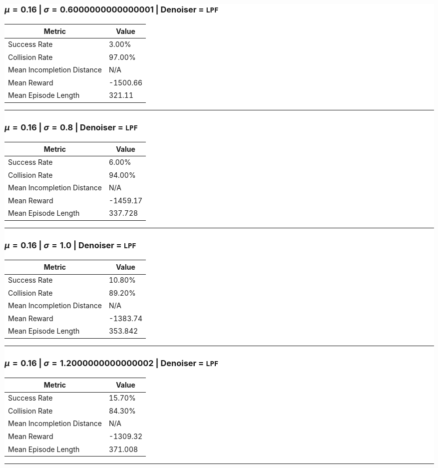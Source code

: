 ### $\mu = 0.16$ | $\sigma = 0.6000000000000001$ | Denoiser = `LPF`


| Metric                     | Value    |
|----------------------------|----------|
| Success Rate               | 3.00%    |
| Collision Rate             | 97.00%   |
| Mean Incompletion Distance | N/A      |
| Mean Reward                | -1500.66 |
| Mean Episode Length        | 321.11   |
---

### $\mu = 0.16$ | $\sigma = 0.8$ | Denoiser = `LPF`


| Metric                     | Value    |
|----------------------------|----------|
| Success Rate               | 6.00%    |
| Collision Rate             | 94.00%   |
| Mean Incompletion Distance | N/A      |
| Mean Reward                | -1459.17 |
| Mean Episode Length        | 337.728  |
---

### $\mu = 0.16$ | $\sigma = 1.0$ | Denoiser = `LPF`


| Metric                     | Value    |
|----------------------------|----------|
| Success Rate               | 10.80%   |
| Collision Rate             | 89.20%   |
| Mean Incompletion Distance | N/A      |
| Mean Reward                | -1383.74 |
| Mean Episode Length        | 353.842  |
---

### $\mu = 0.16$ | $\sigma = 1.2000000000000002$ | Denoiser = `LPF`


| Metric                     | Value    |
|----------------------------|----------|
| Success Rate               | 15.70%   |
| Collision Rate             | 84.30%   |
| Mean Incompletion Distance | N/A      |
| Mean Reward                | -1309.32 |
| Mean Episode Length        | 371.008  |
---
